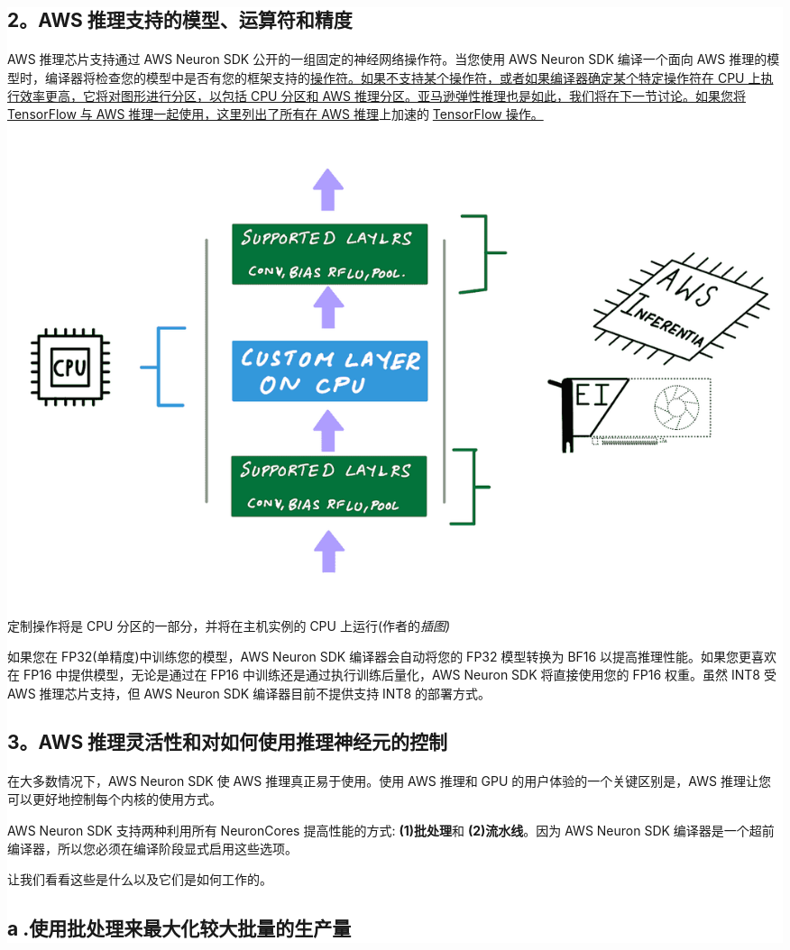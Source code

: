 ## **2。AWS 推理支持的模型、运算符和精度**

AWS 推理芯片支持通过 AWS Neuron SDK 公开的一组固定的神经网络操作符。当您使用 AWS Neuron SDK 编译一个面向 AWS 推理的模型时，编译器将检查您的模型中是否有您的框架支持的[操作符。如果不支持某个操作符，或者如果编译器确定某个特定操作符在 CPU 上执行效率更高，它将对图形进行分区，以包括 CPU 分区和 AWS 推理分区。亚马逊弹性推理也是如此，我们将在下一节讨论。如果您将 TensorFlow 与 AWS 推理一起使用，这里列出了所有在 AWS 推理](https://github.com/aws/aws-neuron-sdk/tree/master/release-notes/neuron-cc-ops)上加速的 [TensorFlow 操作。](https://github.com/aws/aws-neuron-sdk/blob/master/release-notes/neuron-cc-ops/neuron-cc-ops-tensorflow.md)

![](img/3b001b139d4449c91b2da46c95e08b47.png)

定制操作将是 CPU 分区的一部分，并将在主机实例的 CPU 上运行(作者的*插图)*

如果您在 FP32(单精度)中训练您的模型，AWS Neuron SDK 编译器会自动将您的 FP32 模型转换为 BF16 以提高推理性能。如果您更喜欢在 FP16 中提供模型，无论是通过在 FP16 中训练还是通过执行训练后量化，AWS Neuron SDK 将直接使用您的 FP16 权重。虽然 INT8 受 AWS 推理芯片支持，但 AWS Neuron SDK 编译器目前不提供支持 INT8 的部署方式。

## **3。AWS 推理灵活性和对如何使用推理神经元的控制**

在大多数情况下，AWS Neuron SDK 使 AWS 推理真正易于使用。使用 AWS 推理和 GPU 的用户体验的一个关键区别是，AWS 推理让您可以更好地控制每个内核的使用方式。

AWS Neuron SDK 支持两种利用所有 NeuronCores 提高性能的方式: **(1)批处理**和 **(2)流水线**。因为 AWS Neuron SDK 编译器是一个超前编译器，所以您必须在编译阶段显式启用这些选项。

让我们看看这些是什么以及它们是如何工作的。

## **a .使用批处理来最大化较大批量的生产量**
